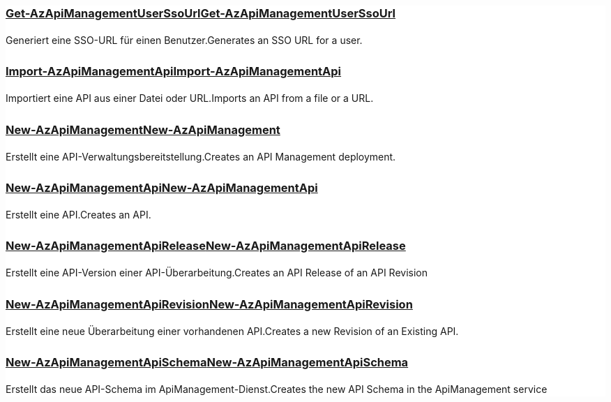### [<span data-ttu-id="39308-193">Get-AzApiManagementUserSsoUrl</span><span class="sxs-lookup"><span data-stu-id="39308-193">Get-AzApiManagementUserSsoUrl</span></span>](Get-AzApiManagementUserSsoUrl.md)
<span data-ttu-id="39308-194">Generiert eine SSO-URL für einen Benutzer.</span><span class="sxs-lookup"><span data-stu-id="39308-194">Generates an SSO URL for a user.</span></span>

### [<span data-ttu-id="39308-195">Import-AzApiManagementApi</span><span class="sxs-lookup"><span data-stu-id="39308-195">Import-AzApiManagementApi</span></span>](Import-AzApiManagementApi.md)
<span data-ttu-id="39308-196">Importiert eine API aus einer Datei oder URL.</span><span class="sxs-lookup"><span data-stu-id="39308-196">Imports an API from a file or a URL.</span></span>

### [<span data-ttu-id="39308-197">New-AzApiManagement</span><span class="sxs-lookup"><span data-stu-id="39308-197">New-AzApiManagement</span></span>](New-AzApiManagement.md)
<span data-ttu-id="39308-198">Erstellt eine API-Verwaltungsbereitstellung.</span><span class="sxs-lookup"><span data-stu-id="39308-198">Creates an API Management deployment.</span></span>

### [<span data-ttu-id="39308-199">New-AzApiManagementApi</span><span class="sxs-lookup"><span data-stu-id="39308-199">New-AzApiManagementApi</span></span>](New-AzApiManagementApi.md)
<span data-ttu-id="39308-200">Erstellt eine API.</span><span class="sxs-lookup"><span data-stu-id="39308-200">Creates an API.</span></span>

### [<span data-ttu-id="39308-201">New-AzApiManagementApiRelease</span><span class="sxs-lookup"><span data-stu-id="39308-201">New-AzApiManagementApiRelease</span></span>](New-AzApiManagementApiRelease.md)
<span data-ttu-id="39308-202">Erstellt eine API-Version einer API-Überarbeitung.</span><span class="sxs-lookup"><span data-stu-id="39308-202">Creates an API Release of an API Revision</span></span>

### [<span data-ttu-id="39308-203">New-AzApiManagementApiRevision</span><span class="sxs-lookup"><span data-stu-id="39308-203">New-AzApiManagementApiRevision</span></span>](New-AzApiManagementApiRevision.md)
<span data-ttu-id="39308-204">Erstellt eine neue Überarbeitung einer vorhandenen API.</span><span class="sxs-lookup"><span data-stu-id="39308-204">Creates a new Revision of an Existing API.</span></span>

### [<span data-ttu-id="39308-205">New-AzApiManagementApiSchema</span><span class="sxs-lookup"><span data-stu-id="39308-205">New-AzApiManagementApiSchema</span></span>](New-AzApiManagementApiSchema.md)
<span data-ttu-id="39308-206">Erstellt das neue API-Schema im ApiManagement-Dienst.</span><span class="sxs-lookup"><span data-stu-id="39308-206">Creates the new API Schema in the ApiManagement service</span></span>
